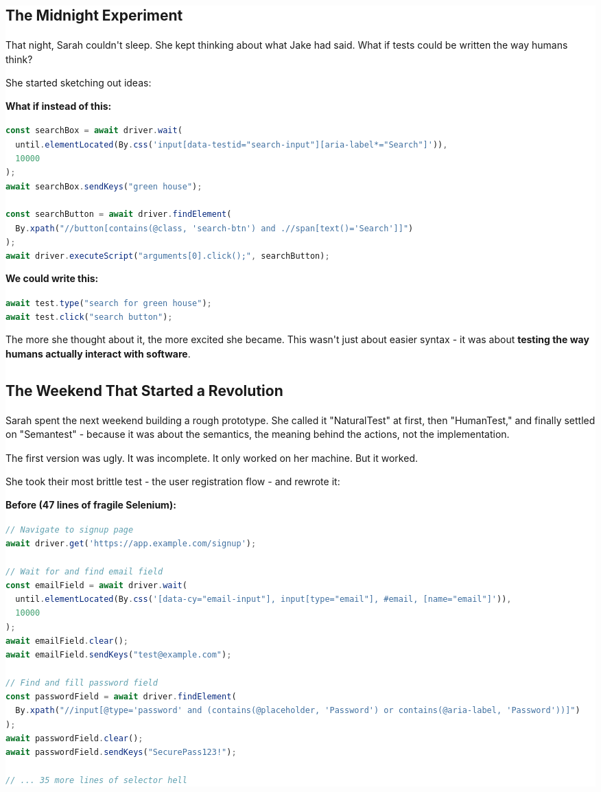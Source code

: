 ## The Midnight Experiment

That night, Sarah couldn't sleep. She kept thinking about what Jake had said. What if tests could be written the way humans think?

She started sketching out ideas:

**What if instead of this:**
```javascript
const searchBox = await driver.wait(
  until.elementLocated(By.css('input[data-testid="search-input"][aria-label*="Search"]')), 
  10000
);
await searchBox.sendKeys("green house");

const searchButton = await driver.findElement(
  By.xpath("//button[contains(@class, 'search-btn') and .//span[text()='Search']]")
);
await driver.executeScript("arguments[0].click();", searchButton);
```

**We could write this:**
```javascript
await test.type("search for green house");
await test.click("search button");
```

The more she thought about it, the more excited she became. This wasn't just about easier syntax - it was about **testing the way humans actually interact with software**.

## The Weekend That Started a Revolution

Sarah spent the next weekend building a rough prototype. She called it "NaturalTest" at first, then "HumanTest," and finally settled on "Semantest" - because it was about the semantics, the meaning behind the actions, not the implementation.

The first version was ugly. It was incomplete. It only worked on her machine. But it worked.

She took their most brittle test - the user registration flow - and rewrote it:

**Before (47 lines of fragile Selenium):**
```javascript
// Navigate to signup page
await driver.get('https://app.example.com/signup');

// Wait for and find email field
const emailField = await driver.wait(
  until.elementLocated(By.css('[data-cy="email-input"], input[type="email"], #email, [name="email"]')), 
  10000
);
await emailField.clear();
await emailField.sendKeys("test@example.com");

// Find and fill password field
const passwordField = await driver.findElement(
  By.xpath("//input[@type='password' and (contains(@placeholder, 'Password') or contains(@aria-label, 'Password'))]")
);
await passwordField.clear();
await passwordField.sendKeys("SecurePass123!");

// ... 35 more lines of selector hell
```
